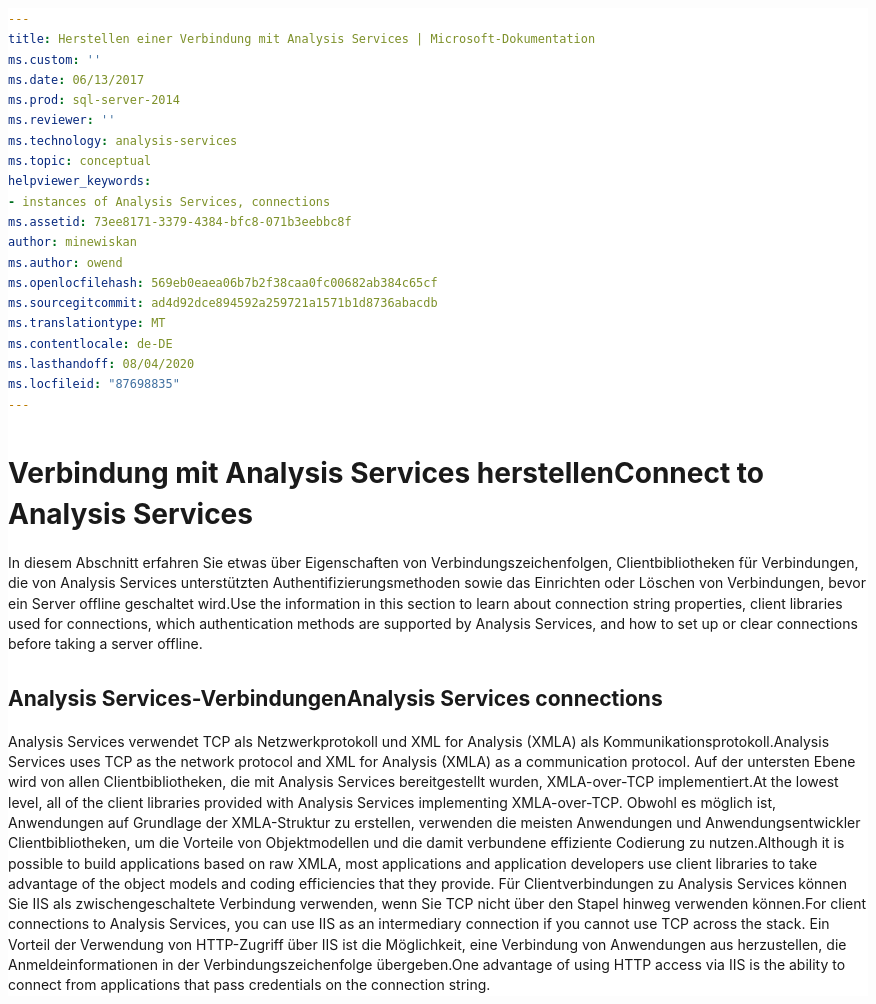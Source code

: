 ```yaml
---
title: Herstellen einer Verbindung mit Analysis Services | Microsoft-Dokumentation
ms.custom: ''
ms.date: 06/13/2017
ms.prod: sql-server-2014
ms.reviewer: ''
ms.technology: analysis-services
ms.topic: conceptual
helpviewer_keywords:
- instances of Analysis Services, connections
ms.assetid: 73ee8171-3379-4384-bfc8-071b3eebbc8f
author: minewiskan
ms.author: owend
ms.openlocfilehash: 569eb0eaea06b7b2f38caa0fc00682ab384c65cf
ms.sourcegitcommit: ad4d92dce894592a259721a1571b1d8736abacdb
ms.translationtype: MT
ms.contentlocale: de-DE
ms.lasthandoff: 08/04/2020
ms.locfileid: "87698835"
---
```

# <a name="connect-to-analysis-services"></a><span data-ttu-id="b4498-102">Verbindung mit Analysis Services herstellen</span><span class="sxs-lookup"><span data-stu-id="b4498-102">Connect to Analysis Services</span></span>
  <span data-ttu-id="b4498-103">In diesem Abschnitt erfahren Sie etwas über Eigenschaften von Verbindungszeichenfolgen, Clientbibliotheken für Verbindungen, die von Analysis Services unterstützten Authentifizierungsmethoden sowie das Einrichten oder Löschen von Verbindungen, bevor ein Server offline geschaltet wird.</span><span class="sxs-lookup"><span data-stu-id="b4498-103">Use the information in this section to learn about connection string properties, client libraries used for connections, which authentication methods are supported by Analysis Services, and how to set up or clear connections before taking a server offline.</span></span>  
  
## <a name="analysis-services-connections"></a><span data-ttu-id="b4498-104">Analysis Services-Verbindungen</span><span class="sxs-lookup"><span data-stu-id="b4498-104">Analysis Services connections</span></span>  
 <span data-ttu-id="b4498-105">Analysis Services verwendet TCP als Netzwerkprotokoll und XML for Analysis (XMLA) als Kommunikationsprotokoll.</span><span class="sxs-lookup"><span data-stu-id="b4498-105">Analysis Services uses TCP as the network protocol and XML for Analysis (XMLA) as a communication protocol.</span></span> <span data-ttu-id="b4498-106">Auf der untersten Ebene wird von allen Clientbibliotheken, die mit Analysis Services bereitgestellt wurden, XMLA-over-TCP implementiert.</span><span class="sxs-lookup"><span data-stu-id="b4498-106">At the lowest level, all of the client libraries provided with Analysis Services implementing XMLA-over-TCP.</span></span> <span data-ttu-id="b4498-107">Obwohl es möglich ist, Anwendungen auf Grundlage der XMLA-Struktur zu erstellen, verwenden die meisten Anwendungen und Anwendungsentwickler Clientbibliotheken, um die Vorteile von Objektmodellen und die damit verbundene effiziente Codierung zu nutzen.</span><span class="sxs-lookup"><span data-stu-id="b4498-107">Although it is possible to build applications based on raw XMLA, most applications and application developers use client libraries to take advantage of the object models and coding efficiencies that they provide.</span></span> <span data-ttu-id="b4498-108">Für Clientverbindungen zu Analysis Services können Sie IIS als zwischengeschaltete Verbindung verwenden, wenn Sie TCP nicht über den Stapel hinweg verwenden können.</span><span class="sxs-lookup"><span data-stu-id="b4498-108">For client connections to Analysis Services, you can use IIS as an intermediary connection if you cannot use TCP across the stack.</span></span> <span data-ttu-id="b4498-109">Ein Vorteil der Verwendung von HTTP-Zugriff über IIS ist die Möglichkeit, eine Verbindung von Anwendungen aus herzustellen, die Anmeldeinformationen in der Verbindungszeichenfolge übergeben.</span><span class="sxs-lookup"><span data-stu-id="b4498-109">One advantage of using HTTP access via IIS is the ability to connect from applications that pass credentials on the connection string.</span></span>  
  